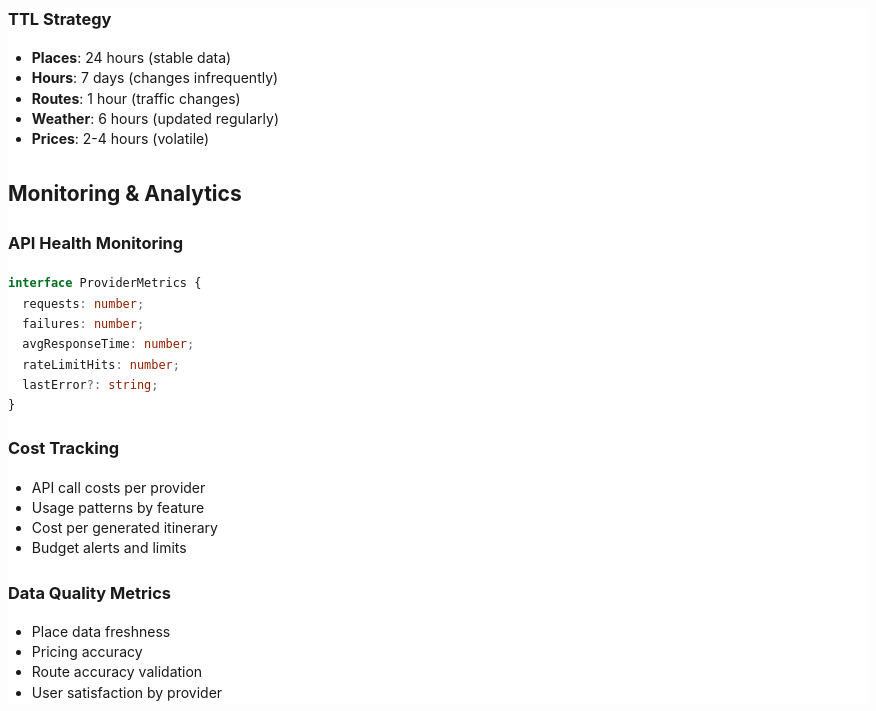 ### TTL Strategy
- **Places**: 24 hours (stable data)
- **Hours**: 7 days (changes infrequently) 
- **Routes**: 1 hour (traffic changes)
- **Weather**: 6 hours (updated regularly)
- **Prices**: 2-4 hours (volatile)

## Monitoring & Analytics

### API Health Monitoring
```typescript
interface ProviderMetrics {
  requests: number;
  failures: number;
  avgResponseTime: number;
  rateLimitHits: number;
  lastError?: string;
}
```

### Cost Tracking
- API call costs per provider
- Usage patterns by feature
- Cost per generated itinerary
- Budget alerts and limits

### Data Quality Metrics
- Place data freshness
- Pricing accuracy
- Route accuracy validation
- User satisfaction by provider